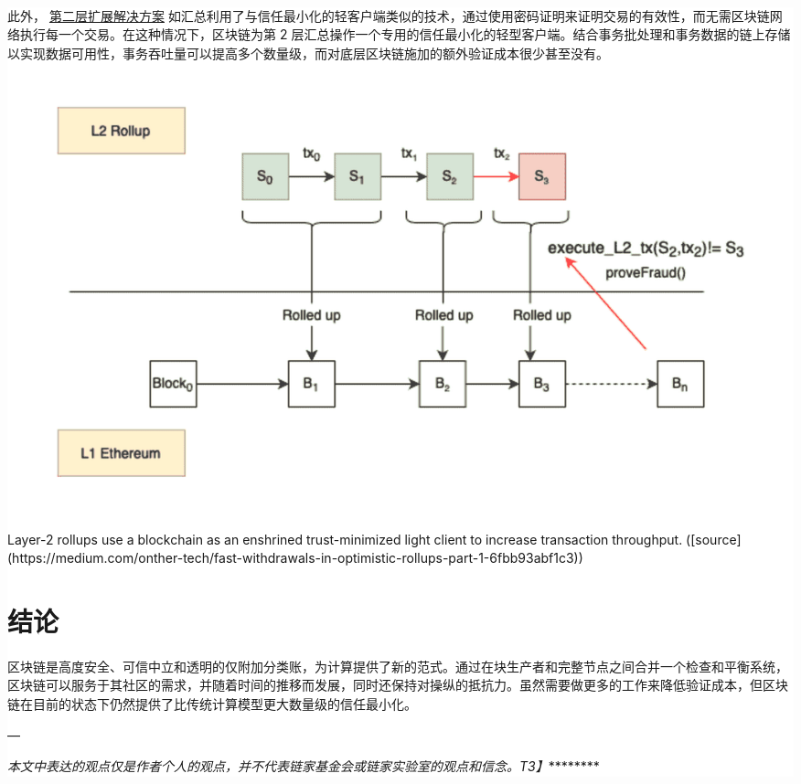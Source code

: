 此外， [第二层扩展解决方案](https://blog.chain.link/what-is-a-layer-2/) 如汇总利用了与信任最小化的轻客户端类似的技术，通过使用密码证明来证明交易的有效性，而无需区块链网络执行每一个交易。在这种情况下，区块链为第 2 层汇总操作一个专用的信任最小化的轻型客户端。结合事务批处理和事务数据的链上存储以实现数据可用性，事务吞吐量可以提高多个数量级，而对底层区块链施加的额外验证成本很少甚至没有。

![Layer-2 rollups](img/d19c1bc1d958f8c6663fbc2fc4cb7b13.png)

<figcaption id="caption-attachment-4357" class="wp-caption-text">Layer-2 rollups use a blockchain as an enshrined trust-minimized light client to increase transaction throughput. ([source](https://medium.com/onther-tech/fast-withdrawals-in-optimistic-rollups-part-1-6fbb93abf1c3))</figcaption>



# 结论

区块链是高度安全、可信中立和透明的仅附加分类账，为计算提供了新的范式。通过在块生产者和完整节点之间合并一个检查和平衡系统，区块链可以服务于其社区的需求，并随着时间的推移而发展，同时还保持对操纵的抵抗力。虽然需要做更多的工作来降低验证成本，但区块链在目前的状态下仍然提供了比传统计算模型更大数量级的信任最小化。

—

*本文中表达的观点仅是作者个人的观点，并不代表链家基金会或链家实验室的观点和信念。T3】*********